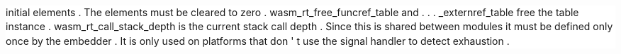 initial
elements
.
The
elements
must
be
cleared
to
zero
.
wasm_rt_free_funcref_table
and
.
.
.
_externref_table
free
the
table
instance
.
wasm_rt_call_stack_depth
is
the
current
stack
call
depth
.
Since
this
is
shared
between
modules
it
must
be
defined
only
once
by
the
embedder
.
It
is
only
used
on
platforms
that
don
'
t
use
the
signal
handler
to
detect
exhaustion
.
